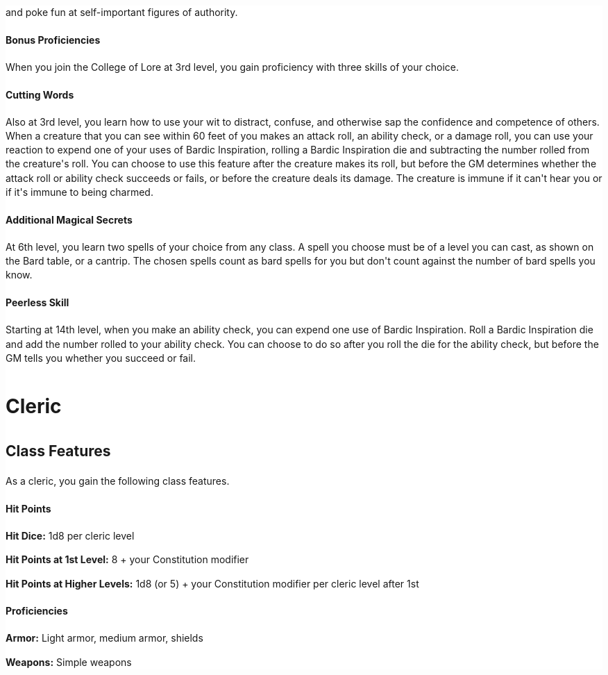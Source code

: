 and poke fun at self-important figures of authority.

#### Bonus Proficiencies

When you join the College of Lore at 3rd level, you gain proficiency with
three skills of your choice.

#### Cutting Words

Also at 3rd level, you learn how to use your wit to distract, confuse, and
otherwise sap the confidence and competence of others. When a creature that
you can see within 60 feet of you makes an attack roll, an ability check, or a
damage roll, you can use your reaction to expend one of your uses of Bardic
Inspiration, rolling a Bardic Inspiration die and subtracting the number
rolled from the creature's roll. You can choose to use this feature after the
creature makes its roll, but before the GM determines whether the attack roll
or ability check succeeds or fails, or before the creature deals its damage.
The creature is immune if it can't hear you or if it's immune to being
charmed.

#### Additional Magical Secrets

At 6th level, you learn two spells of your choice from any class. A spell you
choose must be of a level you can cast, as shown on the Bard table, or a
cantrip. The chosen spells count as bard spells for you but don't count
against the number of bard spells you know.

#### Peerless Skill

Starting at 14th level, when you make an ability check, you can expend one use
of Bardic Inspiration. Roll a Bardic Inspiration die and add the number rolled
to your ability check. You can choose to do so after you roll the die for the
ability check, but before the GM tells you whether you succeed or fail.


# Cleric

## Class Features

As a cleric, you gain the following class features.

#### Hit Points

**Hit Dice:** 1d8 per cleric level

**Hit Points at 1st Level:** 8 + your Constitution modifier

**Hit Points at Higher Levels:** 1d8 (or 5) + your Constitution modifier per
cleric level after 1st

#### Proficiencies

**Armor:** Light armor, medium armor, shields

**Weapons:** Simple weapons
